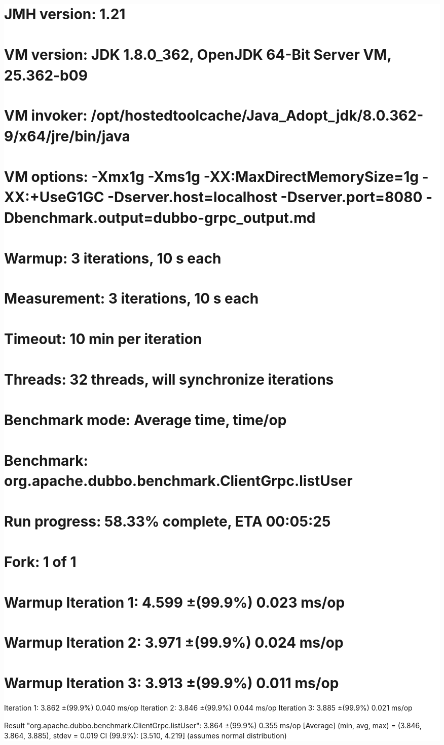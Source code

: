 
# JMH version: 1.21
# VM version: JDK 1.8.0_362, OpenJDK 64-Bit Server VM, 25.362-b09
# VM invoker: /opt/hostedtoolcache/Java_Adopt_jdk/8.0.362-9/x64/jre/bin/java
# VM options: -Xmx1g -Xms1g -XX:MaxDirectMemorySize=1g -XX:+UseG1GC -Dserver.host=localhost -Dserver.port=8080 -Dbenchmark.output=dubbo-grpc_output.md
# Warmup: 3 iterations, 10 s each
# Measurement: 3 iterations, 10 s each
# Timeout: 10 min per iteration
# Threads: 32 threads, will synchronize iterations
# Benchmark mode: Average time, time/op
# Benchmark: org.apache.dubbo.benchmark.ClientGrpc.listUser

# Run progress: 58.33% complete, ETA 00:05:25
# Fork: 1 of 1
# Warmup Iteration   1: 4.599 ±(99.9%) 0.023 ms/op
# Warmup Iteration   2: 3.971 ±(99.9%) 0.024 ms/op
# Warmup Iteration   3: 3.913 ±(99.9%) 0.011 ms/op
Iteration   1: 3.862 ±(99.9%) 0.040 ms/op
Iteration   2: 3.846 ±(99.9%) 0.044 ms/op
Iteration   3: 3.885 ±(99.9%) 0.021 ms/op


Result "org.apache.dubbo.benchmark.ClientGrpc.listUser":
  3.864 ±(99.9%) 0.355 ms/op [Average]
  (min, avg, max) = (3.846, 3.864, 3.885), stdev = 0.019
  CI (99.9%): [3.510, 4.219] (assumes normal distribution)

